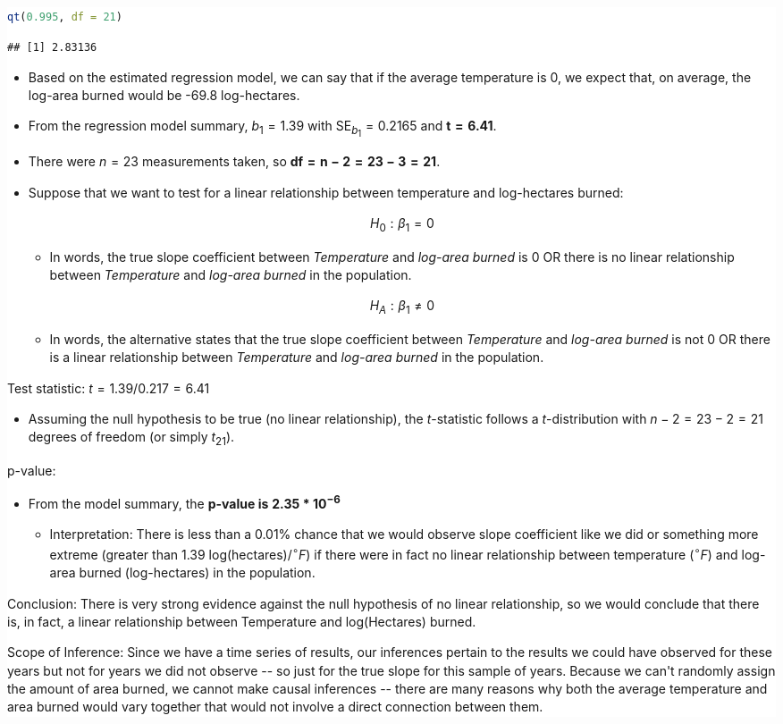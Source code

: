 ```r
qt(0.995, df = 21)
```

```
## [1] 2.83136
```

* Based on the estimated regression model, we can say that if the 
average temperature is 0, we expect that, on average, the log-area 
burned would be -69.8 log-hectares. 

* From the regression model summary, $b_1 = 1.39$ with 
$\text{SE}_{b_1} = 0.2165$ and $\mathbf{t = 6.41}$.

* There were $n = 23$ measurements taken, so $\mathbf{df = n-2 = 23-3 = 21}$.

* Suppose that we want to test for a linear relationship between 
temperature and log-hectares burned:

    $$H_0: \beta_1 = 0$$

    * In words, the true slope coefficient between *Temperature* and 
    *log-area burned* is 0 OR there is no linear relationship between
    *Temperature* and *log-area burned* in the population.
    
    $$H_A: \beta_1\ne 0$$

    * In words, the alternative states that the true slope coefficient
    between *Temperature* and *log-area burned* is not 0 OR there is a 
    linear relationship between *Temperature* and *log-area burned* in 
    the population. 

Test statistic: $t = 1.39/0.217 = 6.41$

* Assuming the null hypothesis to be true (no linear relationship), the 
$t$-statistic follows a $t$-distribution with $n-2 = 23-2 = 21$ degrees of 
freedom (or simply $t_{21}$). 

p-value:

* From the model summary, the **p-value is** $\mathbf{2.35*10^{-6}}$

    * Interpretation: There is less than a 0.01% chance that we would 
    observe slope coefficient like we did or something more extreme 
    (greater than 1.39 log(hectares)/$^\circ F$) if there were in fact 
    no linear relationship between temperature ($^\circ F$) and log-area 
    burned (log-hectares) in the population. 

Conclusion: There is very strong evidence against the null hypothesis of no 
linear relationship, so we would conclude that there
is, in fact, a linear relationship between Temperature and log(Hectares)
burned. 

Scope of Inference: Since we have a time series of results, our inferences pertain to the
results we could have observed for these years but not for years we did not
observe -- so just for the true slope for this sample of years. Because we can't
randomly assign the amount of area burned, we cannot make causal inferences --
there are many reasons why both the average temperature and area burned would
vary together that would not involve a direct connection between them. 
